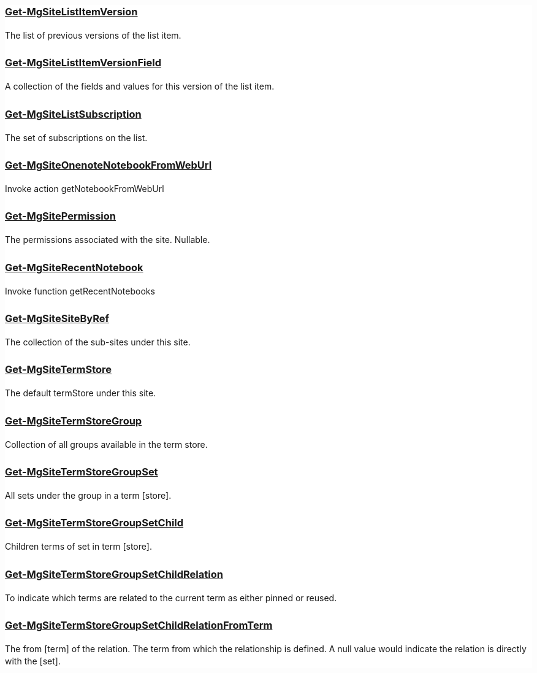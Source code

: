 ### [Get-MgSiteListItemVersion](Get-MgSiteListItemVersion.md)
The list of previous versions of the list item.

### [Get-MgSiteListItemVersionField](Get-MgSiteListItemVersionField.md)
A collection of the fields and values for this version of the list item.

### [Get-MgSiteListSubscription](Get-MgSiteListSubscription.md)
The set of subscriptions on the list.

### [Get-MgSiteOnenoteNotebookFromWebUrl](Get-MgSiteOnenoteNotebookFromWebUrl.md)
Invoke action getNotebookFromWebUrl

### [Get-MgSitePermission](Get-MgSitePermission.md)
The permissions associated with the site.
Nullable.

### [Get-MgSiteRecentNotebook](Get-MgSiteRecentNotebook.md)
Invoke function getRecentNotebooks

### [Get-MgSiteSiteByRef](Get-MgSiteSiteByRef.md)
The collection of the sub-sites under this site.

### [Get-MgSiteTermStore](Get-MgSiteTermStore.md)
The default termStore under this site.

### [Get-MgSiteTermStoreGroup](Get-MgSiteTermStoreGroup.md)
Collection of all groups available in the term store.

### [Get-MgSiteTermStoreGroupSet](Get-MgSiteTermStoreGroupSet.md)
All sets under the group in a term [store].

### [Get-MgSiteTermStoreGroupSetChild](Get-MgSiteTermStoreGroupSetChild.md)
Children terms of set in term [store].

### [Get-MgSiteTermStoreGroupSetChildRelation](Get-MgSiteTermStoreGroupSetChildRelation.md)
To indicate which terms are related to the current term as either pinned or reused.

### [Get-MgSiteTermStoreGroupSetChildRelationFromTerm](Get-MgSiteTermStoreGroupSetChildRelationFromTerm.md)
The from [term] of the relation.
The term from which the relationship is defined.
A null value would indicate the relation is directly with the [set].
